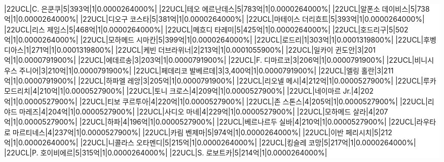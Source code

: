 |22UCL|C. 은쿤쿠|5|393억|1|0.0000264000%|
|22UCL|테오 에르난데스|5|783억|1|0.0000264000%|
|22UCL|알폰소 데이비스|5|738억|1|0.0000264000%|
|22UCL|디오구 코스타|5|381억|1|0.0000264000%|
|22UCL|마테이스 더리흐트|5|393억|1|0.0000264000%|
|22UCL|리스 제임스|5|468억|1|0.0000264000%|
|22UCL|메흐디 타레미|5|425억|1|0.0000264000%|
|22UCL|호드리구|5|502억|1|0.0000264000%|
|22UCL|모하메드 시마칸|5|399억|1|0.0000264000%|
|22UCL|로드리|1|303억|1|0.0001319800%|
|22UCL|후벵 디아스|1|271억|1|0.0001319800%|
|22UCL|케빈 더브라위너|2|213억|1|0.0001055900%|
|22UCL|일카이 귄도안|3|201억|1|0.0000791900%|
|22UCL|에데르송|3|203억|1|0.0000791900%|
|22UCL|F. 디마르코|3|206억|1|0.0000791900%|
|22UCL|비니시우스 주니어|3|210억|1|0.0000791900%|
|22UCL|페데리코 발베르데|3|3,400억|1|0.0000791900%|
|22UCL|엘링 홀란|3|211억|1|0.0000791900%|
|22UCL|하파엘 레앙|3|205억|1|0.0000791900%|
|22UCL|리오넬 메시|4|212억|1|0.0000527900%|
|22UCL|루카 모드리치|4|210억|1|0.0000527900%|
|22UCL|토니 크로스|4|209억|1|0.0000527900%|
|22UCL|네이마르 Jr.|4|202억|1|0.0000527900%|
|22UCL|티보 쿠르투아|4|220억|1|0.0000527900%|
|22UCL|존 스톤스|4|205억|1|0.0000527900%|
|22UCL|리야드 마레즈|4|204억|1|0.0000527900%|
|22UCL|사디오 마네|4|229억|1|0.0000527900%|
|22UCL|모하메드 살라|4|207억|1|0.0000527900%|
|22UCL|하파|4|196억|1|0.0000527900%|
|22UCL|베르나르두 실바|4|210억|1|0.0000527900%|
|22UCL|라우타로 마르티네스|4|237억|1|0.0000527900%|
|22UCL|카림 벤제마|5|974억|1|0.0000264000%|
|22UCL|이반 페리시치|5|212억|1|0.0000264000%|
|22UCL|니콜라스 오타멘디|5|215억|1|0.0000264000%|
|22UCL|킹슬레 코망|5|217억|1|0.0000264000%|
|22UCL|P. 호이비에르|5|315억|1|0.0000264000%|
|22UCL|S. 로보트카|5|214억|1|0.0000264000%|